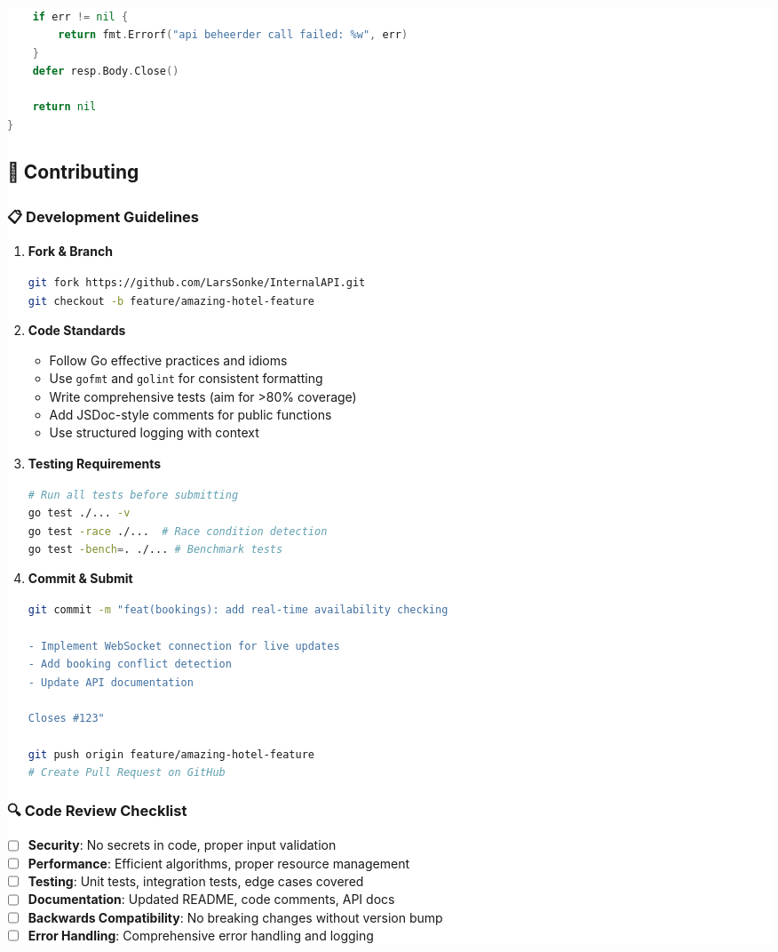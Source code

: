 ```go
    if err != nil {
        return fmt.Errorf("api beheerder call failed: %w", err)
    }
    defer resp.Body.Close()
    
    return nil
}
```

## 🤝 Contributing

### 📋 **Development Guidelines**

1. **Fork & Branch**
   ```bash
   git fork https://github.com/LarsSonke/InternalAPI.git
   git checkout -b feature/amazing-hotel-feature
   ```

2. **Code Standards**
   - Follow Go effective practices and idioms
   - Use `gofmt` and `golint` for consistent formatting
   - Write comprehensive tests (aim for >80% coverage)
   - Add JSDoc-style comments for public functions
   - Use structured logging with context

3. **Testing Requirements**
   ```bash
   # Run all tests before submitting
   go test ./... -v
   go test -race ./...  # Race condition detection
   go test -bench=. ./... # Benchmark tests
   ```

4. **Commit & Submit**
   ```bash
   git commit -m "feat(bookings): add real-time availability checking
   
   - Implement WebSocket connection for live updates
   - Add booking conflict detection
   - Update API documentation
   
   Closes #123"
   
   git push origin feature/amazing-hotel-feature
   # Create Pull Request on GitHub
   ```

### 🔍 **Code Review Checklist**

- [ ] **Security**: No secrets in code, proper input validation
- [ ] **Performance**: Efficient algorithms, proper resource management
- [ ] **Testing**: Unit tests, integration tests, edge cases covered
- [ ] **Documentation**: Updated README, code comments, API docs
- [ ] **Backwards Compatibility**: No breaking changes without version bump
- [ ] **Error Handling**: Comprehensive error handling and logging

